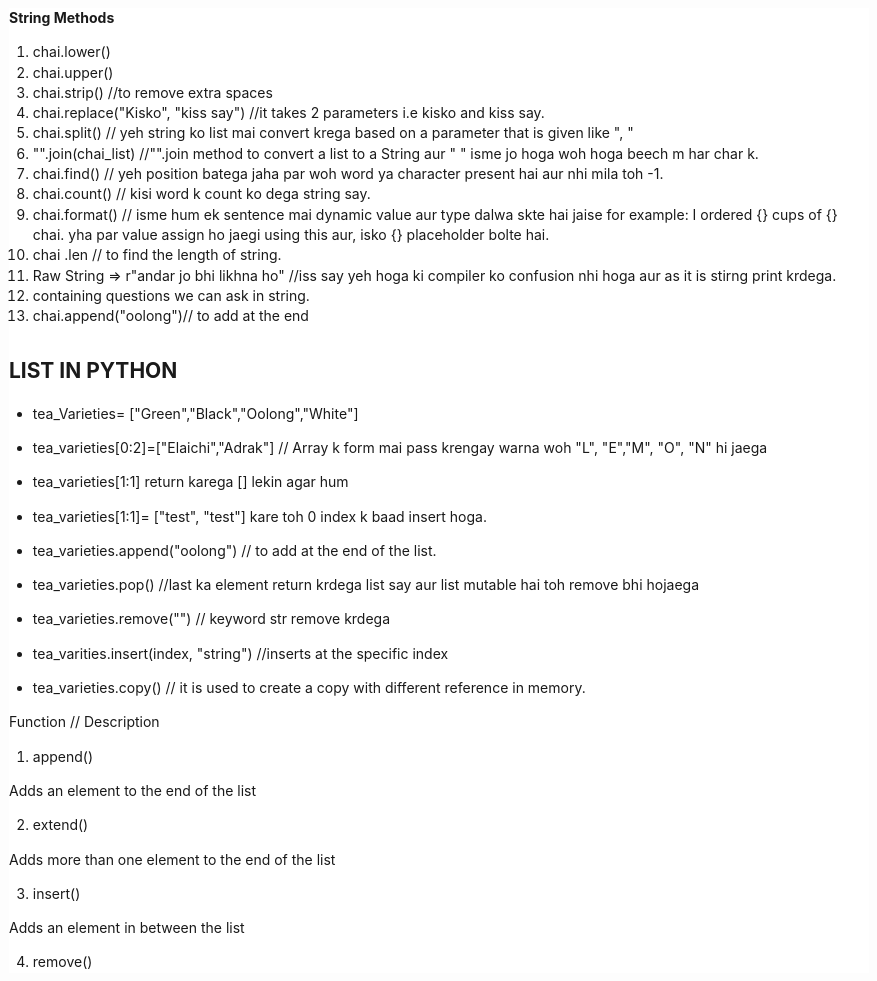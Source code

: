 **String Methods**
1. chai.lower()
2. chai.upper()
3. chai.strip() //to remove extra spaces
4. chai.replace("Kisko", "kiss say") //it takes 2 parameters i.e kisko and kiss say.
5. chai.split() // yeh string ko list mai convert krega based on a parameter that is given like  ", "
6. "".join(chai_list) //"".join method to convert a list to a String aur " " isme jo hoga woh hoga beech m har char k.
7. chai.find() // yeh position batega jaha par woh word ya character present hai aur nhi mila toh -1.
8. chai.count() // kisi word k count ko dega string say.
9. chai.format() // isme hum ek sentence mai dynamic value aur type dalwa skte hai jaise for example: I ordered {} cups of {} chai. yha par value assign ho jaegi using this aur, isko {} placeholder bolte hai.
10. chai .len // to find the length of string.
11. Raw String => r"andar jo bhi likhna ho" //iss say yeh hoga ki compiler ko confusion nhi hoga aur as it is stirng print krdega.
12. containing questions we can ask in string.
13. chai.append("oolong")// to add at the end

## LIST IN PYTHON 
- tea_Varieties= ["Green","Black","Oolong","White"]

- tea_varieties[0:2]=["Elaichi","Adrak"] // Array k form mai pass krengay warna woh "L", "E","M", "O", "N" hi jaega 

- tea_varieties[1:1] return karega [] lekin agar hum

- tea_varieties[1:1]= ["test", "test"] kare toh 0 index k baad insert hoga.

- tea_varieties.append("oolong") // to add at the end of the list.

-  tea_varieties.pop() //last ka element return krdega list say aur list mutable hai toh remove bhi hojaega

- tea_varieties.remove("") // keyword str remove krdega

- tea_varities.insert(index, "string") //inserts at the specific index

- tea_varieties.copy() // it is used to create a copy with different reference in memory.

Function // Description

1. append()

Adds an element to the end of the list

2. extend()

Adds more than one element to the end of the list

3. insert()

Adds an element in between the list

4. remove()
